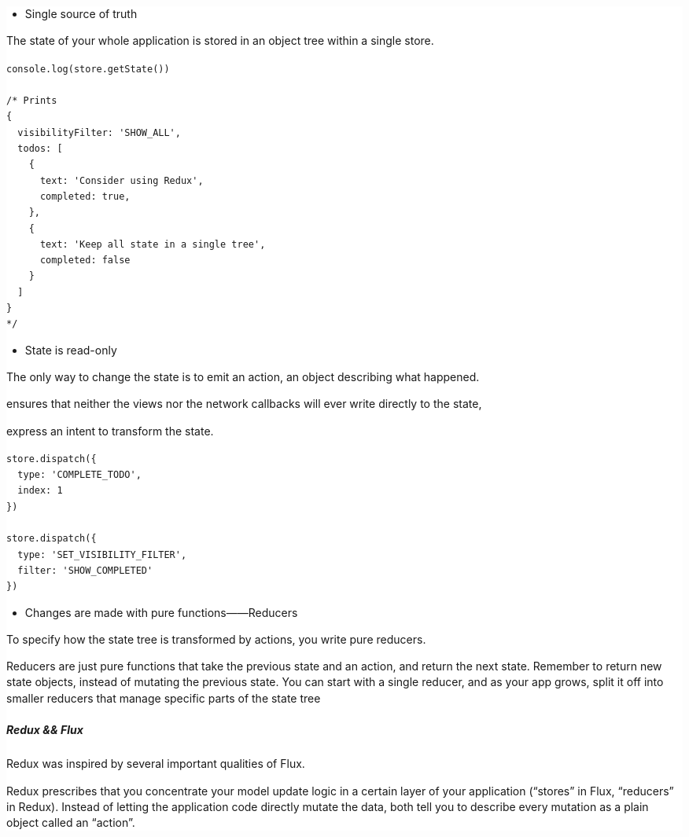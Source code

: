 - Single source of truth

The state of your whole application is stored in an object tree within a single store.

```
console.log(store.getState())

/* Prints
{
  visibilityFilter: 'SHOW_ALL',
  todos: [
    {
      text: 'Consider using Redux',
      completed: true,
    },
    {
      text: 'Keep all state in a single tree',
      completed: false
    }
  ]
}
*/
```

- State is read-only

The only way to change the state is to emit an action, an object describing what happened.

 ensures that neither the views nor the network callbacks will ever write directly to the state,

 express an intent to transform the state.

```
store.dispatch({
  type: 'COMPLETE_TODO',
  index: 1
})

store.dispatch({
  type: 'SET_VISIBILITY_FILTER',
  filter: 'SHOW_COMPLETED'
})
```
- Changes are made with pure functions——Reducers

To specify how the state tree is transformed by actions, you write pure reducers.

Reducers are just pure functions that take the previous state and an action, and return the next state. Remember to return new state objects, instead of mutating the previous state. You can start with a single reducer, and as your app grows, split it off into smaller reducers that manage specific parts of the state tree

##### Redux && Flux

Redux was inspired by several important qualities of Flux.

Redux prescribes that you concentrate your model update logic in a certain layer of your application (“stores” in Flux, “reducers” in Redux). Instead of letting the application code directly mutate the data, both tell you to describe every mutation as a plain object called an “action”.
